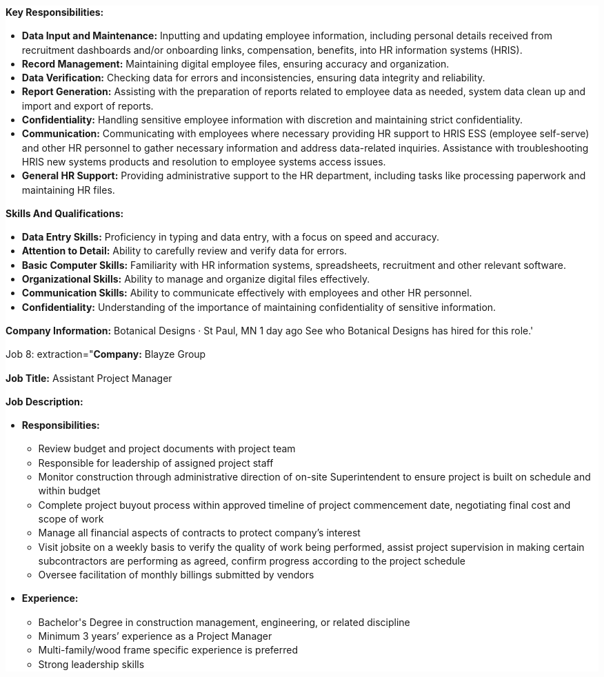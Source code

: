 **Key Responsibilities:**
- **Data Input and Maintenance:** Inputting and updating employee information, including personal details received from recruitment dashboards and/or onboarding links, compensation, benefits, into HR information systems (HRIS).
- **Record Management:** Maintaining digital employee files, ensuring accuracy and organization.
- **Data Verification:** Checking data for errors and inconsistencies, ensuring data integrity and reliability.
- **Report Generation:** Assisting with the preparation of reports related to employee data as needed, system data clean up and import and export of reports.
- **Confidentiality:** Handling sensitive employee information with discretion and maintaining strict confidentiality.
- **Communication:** Communicating with employees where necessary providing HR support to HRIS ESS (employee self-serve) and other HR personnel to gather necessary information and address data-related inquiries. Assistance with troubleshooting HRIS new systems products and resolution to employee systems access issues.
- **General HR Support:** Providing administrative support to the HR department, including tasks like processing paperwork and maintaining HR files.

**Skills And Qualifications:**
- **Data Entry Skills:** Proficiency in typing and data entry, with a focus on speed and accuracy.
- **Attention to Detail:** Ability to carefully review and verify data for errors.
- **Basic Computer Skills:** Familiarity with HR information systems, spreadsheets, recruitment and other relevant software.
- **Organizational Skills:** Ability to manage and organize digital files effectively.
- **Communication Skills:** Ability to communicate effectively with employees and other HR personnel.
- **Confidentiality:** Understanding of the importance of maintaining confidentiality of sensitive information.

**Company Information:**
Botanical Designs · St Paul, MN 1 day ago See who Botanical Designs has hired for this role.'

Job 8:
extraction="**Company:** Blayze Group

**Job Title:** Assistant Project Manager

**Job Description:**
- **Responsibilities:**
  - Review budget and project documents with project team
  - Responsible for leadership of assigned project staff
  - Monitor construction through administrative direction of on-site Superintendent to ensure project is built on schedule and within budget
  - Complete project buyout process within approved timeline of project commencement date, negotiating final cost and scope of work
  - Manage all financial aspects of contracts to protect company’s interest
  - Visit jobsite on a weekly basis to verify the quality of work being performed, assist project supervision in making certain subcontractors are performing as agreed, confirm progress according to the project schedule
  - Oversee facilitation of monthly billings submitted by vendors

- **Experience:**
  - Bachelor's Degree in construction management, engineering, or related discipline
  - Minimum 3 years’ experience as a Project Manager
  - Multi-family/wood frame specific experience is preferred
  - Strong leadership skills
